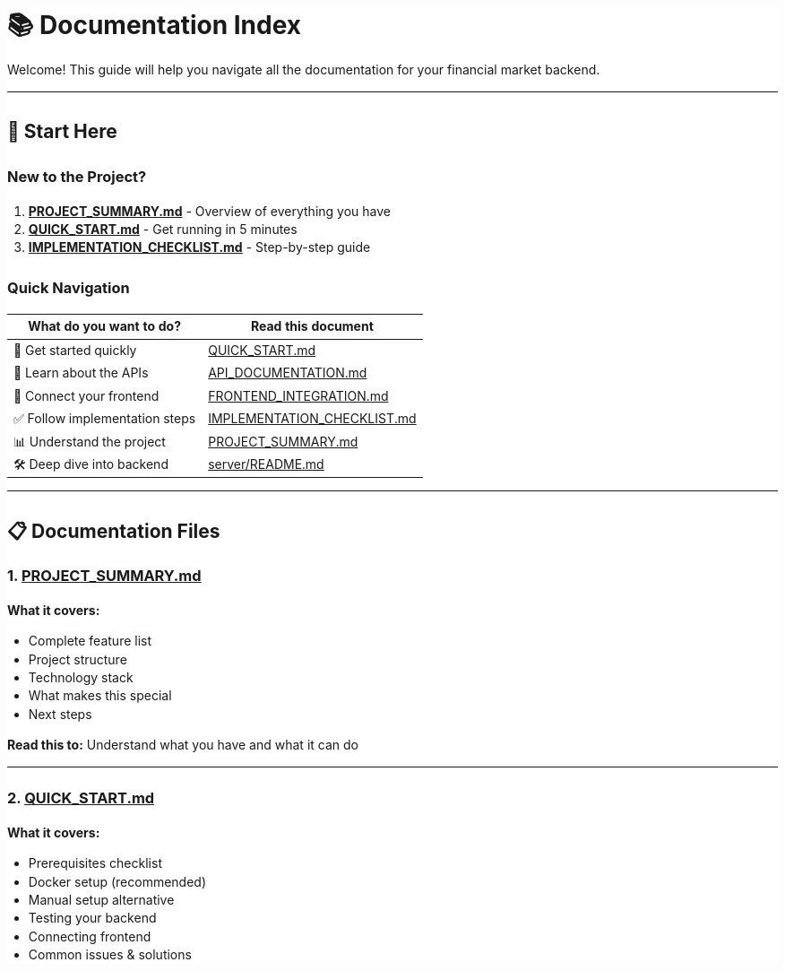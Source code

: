 # 📚 Documentation Index

Welcome! This guide will help you navigate all the documentation for your financial market backend.

---

## 🎯 Start Here

### New to the Project?
1. **[PROJECT_SUMMARY.md](PROJECT_SUMMARY.md)** - Overview of everything you have
2. **[QUICK_START.md](QUICK_START.md)** - Get running in 5 minutes
3. **[IMPLEMENTATION_CHECKLIST.md](IMPLEMENTATION_CHECKLIST.md)** - Step-by-step guide

### Quick Navigation

| What do you want to do? | Read this document |
|-------------------------|-------------------|
| 🚀 Get started quickly | [QUICK_START.md](QUICK_START.md) |
| 📖 Learn about the APIs | [API_DOCUMENTATION.md](API_DOCUMENTATION.md) |
| 🔌 Connect your frontend | [FRONTEND_INTEGRATION.md](FRONTEND_INTEGRATION.md) |
| ✅ Follow implementation steps | [IMPLEMENTATION_CHECKLIST.md](IMPLEMENTATION_CHECKLIST.md) |
| 📊 Understand the project | [PROJECT_SUMMARY.md](PROJECT_SUMMARY.md) |
| 🛠️ Deep dive into backend | [server/README.md](server/README.md) |

---

## 📋 Documentation Files

### 1. [PROJECT_SUMMARY.md](PROJECT_SUMMARY.md) 
**What it covers:**
- Complete feature list
- Project structure
- Technology stack
- What makes this special
- Next steps

**Read this to:** Understand what you have and what it can do

---

### 2. [QUICK_START.md](QUICK_START.md)
**What it covers:**
- Prerequisites checklist
- Docker setup (recommended)
- Manual setup alternative
- Testing your backend
- Connecting frontend
- Common issues & solutions
